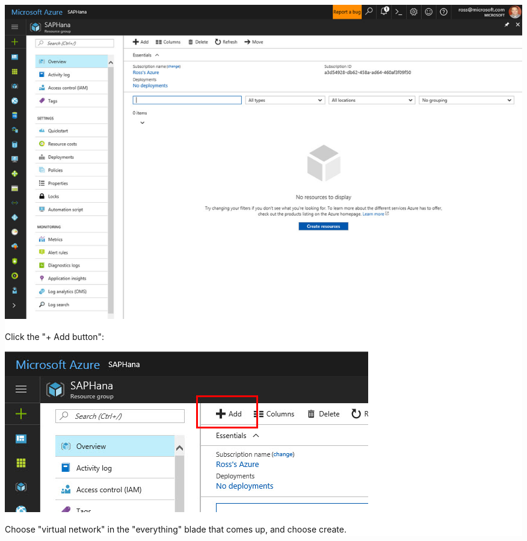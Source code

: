 ![image](./media/2017-04-30_15-08-01.jpg)

Click the "+ Add button":

![image](./media/2017-04-30_15-08-43.jpg)

Choose "virtual network" in the "everything" blade that comes up, and choose create.
